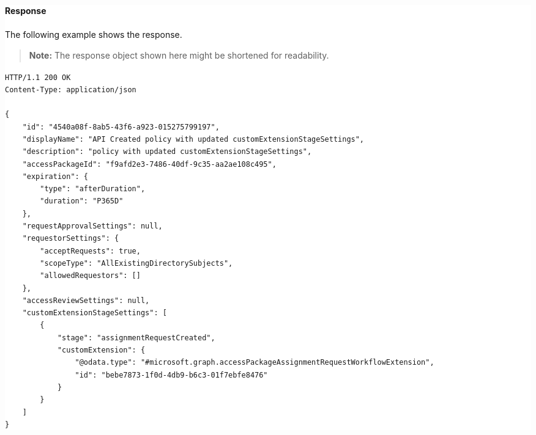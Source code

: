 #### Response

The following example shows the response.
> **Note:** The response object shown here might be shortened for readability.


```http
HTTP/1.1 200 OK
Content-Type: application/json

{
    "id": "4540a08f-8ab5-43f6-a923-015275799197",
    "displayName": "API Created policy with updated customExtensionStageSettings",
    "description": "policy with updated customExtensionStageSettings",
    "accessPackageId": "f9afd2e3-7486-40df-9c35-aa2ae108c495",
    "expiration": {
        "type": "afterDuration",
        "duration": "P365D"
    },
    "requestApprovalSettings": null,
    "requestorSettings": {
        "acceptRequests": true,
        "scopeType": "AllExistingDirectorySubjects",
        "allowedRequestors": []
    },
    "accessReviewSettings": null,
    "customExtensionStageSettings": [
        {
            "stage": "assignmentRequestCreated",
            "customExtension": {
                "@odata.type": "#microsoft.graph.accessPackageAssignmentRequestWorkflowExtension",
                "id": "bebe7873-1f0d-4db9-b6c3-01f7ebfe8476"
            }
        }
    ]
}
```
